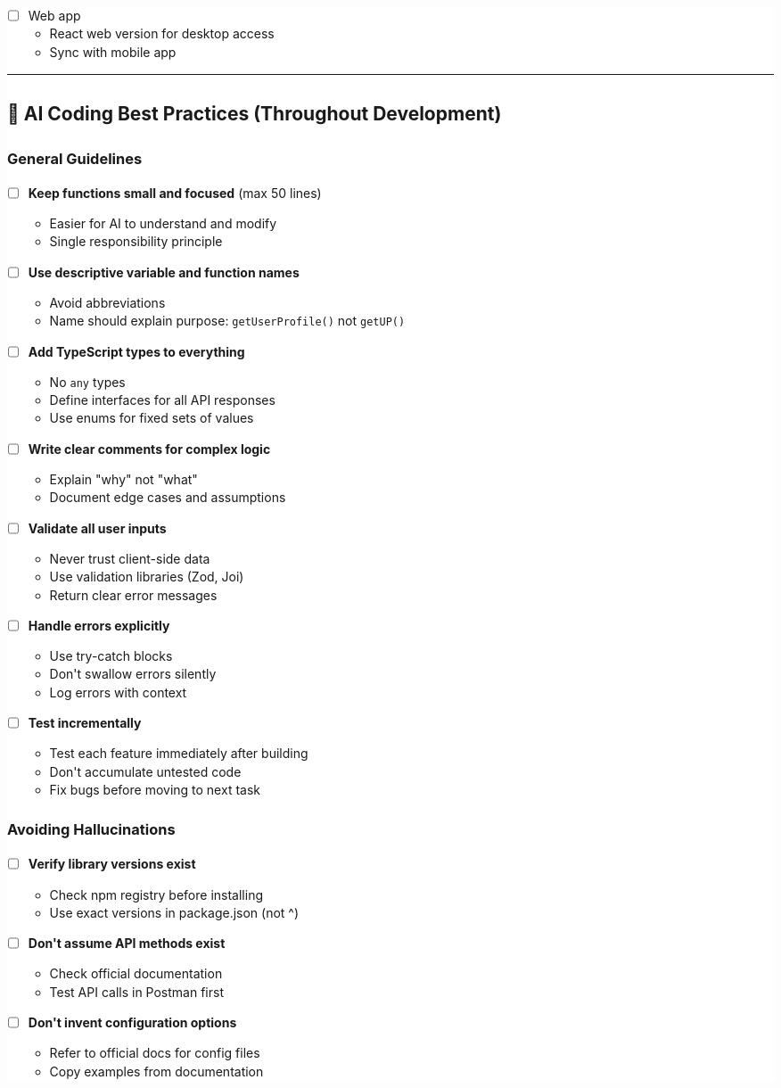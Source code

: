 - [ ] Web app
  - React web version for desktop access
  - Sync with mobile app

---

## 📝 AI Coding Best Practices (Throughout Development)

### General Guidelines
- [ ] **Keep functions small and focused** (max 50 lines)
  - Easier for AI to understand and modify
  - Single responsibility principle

- [ ] **Use descriptive variable and function names**
  - Avoid abbreviations
  - Name should explain purpose: `getUserProfile()` not `getUP()`

- [ ] **Add TypeScript types to everything**
  - No `any` types
  - Define interfaces for all API responses
  - Use enums for fixed sets of values

- [ ] **Write clear comments for complex logic**
  - Explain "why" not "what"
  - Document edge cases and assumptions

- [ ] **Validate all user inputs**
  - Never trust client-side data
  - Use validation libraries (Zod, Joi)
  - Return clear error messages

- [ ] **Handle errors explicitly**
  - Use try-catch blocks
  - Don't swallow errors silently
  - Log errors with context

- [ ] **Test incrementally**
  - Test each feature immediately after building
  - Don't accumulate untested code
  - Fix bugs before moving to next task

### Avoiding Hallucinations
- [ ] **Verify library versions exist**
  - Check npm registry before installing
  - Use exact versions in package.json (not ^)

- [ ] **Don't assume API methods exist**
  - Check official documentation
  - Test API calls in Postman first

- [ ] **Don't invent configuration options**
  - Refer to official docs for config files
  - Copy examples from documentation
